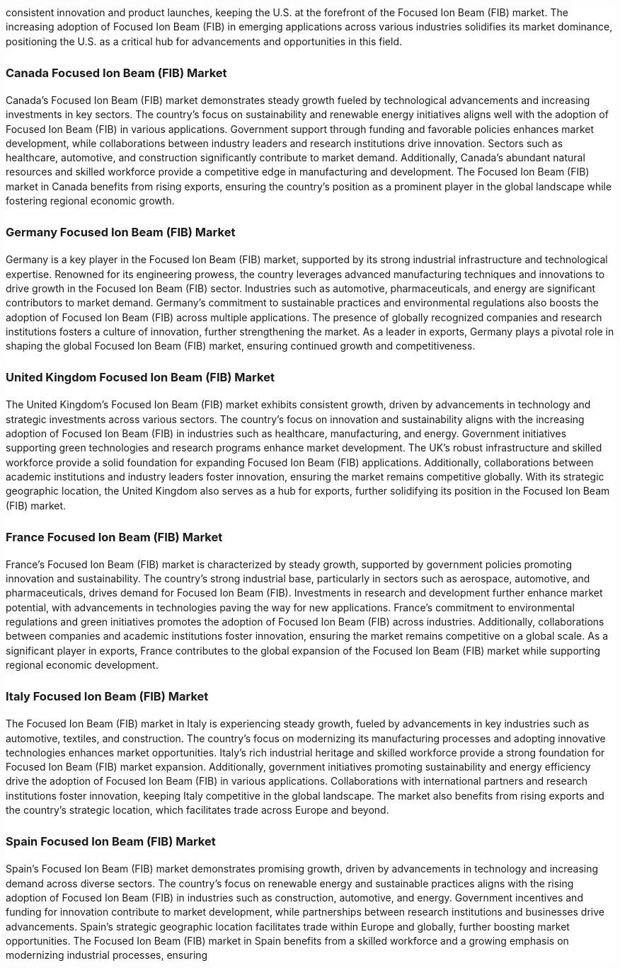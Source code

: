 consistent innovation and product launches, keeping the U.S. at the forefront of the Focused Ion Beam (FIB) market. The increasing adoption of Focused Ion Beam (FIB) in emerging applications across various industries solidifies its market dominance, positioning the U.S. as a critical hub for advancements and opportunities in this field.</p><h3>Canada Focused Ion Beam (FIB) Market</h3><p>Canada&rsquo;s Focused Ion Beam (FIB) market demonstrates steady growth fueled by technological advancements and increasing investments in key sectors. The country&rsquo;s focus on sustainability and renewable energy initiatives aligns well with the adoption of Focused Ion Beam (FIB) in various applications. Government support through funding and favorable policies enhances market development, while collaborations between industry leaders and research institutions drive innovation. Sectors such as healthcare, automotive, and construction significantly contribute to market demand. Additionally, Canada&rsquo;s abundant natural resources and skilled workforce provide a competitive edge in manufacturing and development. The Focused Ion Beam (FIB) market in Canada benefits from rising exports, ensuring the country&rsquo;s position as a prominent player in the global landscape while fostering regional economic growth.</p><h3>Germany Focused Ion Beam (FIB) Market</h3><p>Germany is a key player in the Focused Ion Beam (FIB) market, supported by its strong industrial infrastructure and technological expertise. Renowned for its engineering prowess, the country leverages advanced manufacturing techniques and innovations to drive growth in the Focused Ion Beam (FIB) sector. Industries such as automotive, pharmaceuticals, and energy are significant contributors to market demand. Germany&rsquo;s commitment to sustainable practices and environmental regulations also boosts the adoption of Focused Ion Beam (FIB) across multiple applications. The presence of globally recognized companies and research institutions fosters a culture of innovation, further strengthening the market. As a leader in exports, Germany plays a pivotal role in shaping the global Focused Ion Beam (FIB) market, ensuring continued growth and competitiveness.</p><h3>United Kingdom Focused Ion Beam (FIB) Market</h3><p>The United Kingdom&rsquo;s Focused Ion Beam (FIB) market exhibits consistent growth, driven by advancements in technology and strategic investments across various sectors. The country&rsquo;s focus on innovation and sustainability aligns with the increasing adoption of Focused Ion Beam (FIB) in industries such as healthcare, manufacturing, and energy. Government initiatives supporting green technologies and research programs enhance market development. The UK&rsquo;s robust infrastructure and skilled workforce provide a solid foundation for expanding Focused Ion Beam (FIB) applications. Additionally, collaborations between academic institutions and industry leaders foster innovation, ensuring the market remains competitive globally. With its strategic geographic location, the United Kingdom also serves as a hub for exports, further solidifying its position in the Focused Ion Beam (FIB) market.</p><h3>France Focused Ion Beam (FIB) Market</h3><p>France&rsquo;s Focused Ion Beam (FIB) market is characterized by steady growth, supported by government policies promoting innovation and sustainability. The country&rsquo;s strong industrial base, particularly in sectors such as aerospace, automotive, and pharmaceuticals, drives demand for Focused Ion Beam (FIB). Investments in research and development further enhance market potential, with advancements in technologies paving the way for new applications. France&rsquo;s commitment to environmental regulations and green initiatives promotes the adoption of Focused Ion Beam (FIB) across industries. Additionally, collaborations between companies and academic institutions foster innovation, ensuring the market remains competitive on a global scale. As a significant player in exports, France contributes to the global expansion of the Focused Ion Beam (FIB) market while supporting regional economic development.</p><h3>Italy Focused Ion Beam (FIB) Market</h3><p>The Focused Ion Beam (FIB) market in Italy is experiencing steady growth, fueled by advancements in key industries such as automotive, textiles, and construction. The country&rsquo;s focus on modernizing its manufacturing processes and adopting innovative technologies enhances market opportunities. Italy&rsquo;s rich industrial heritage and skilled workforce provide a strong foundation for Focused Ion Beam (FIB) market expansion. Additionally, government initiatives promoting sustainability and energy efficiency drive the adoption of Focused Ion Beam (FIB) in various applications. Collaborations with international partners and research institutions foster innovation, keeping Italy competitive in the global landscape. The market also benefits from rising exports and the country&rsquo;s strategic location, which facilitates trade across Europe and beyond.</p><h3>Spain Focused Ion Beam (FIB) Market</h3><p>Spain&rsquo;s Focused Ion Beam (FIB) market demonstrates promising growth, driven by advancements in technology and increasing demand across diverse sectors. The country&rsquo;s focus on renewable energy and sustainable practices aligns with the rising adoption of Focused Ion Beam (FIB) in industries such as construction, automotive, and energy. Government incentives and funding for innovation contribute to market development, while partnerships between research institutions and businesses drive advancements. Spain&rsquo;s strategic geographic location facilitates trade within Europe and globally, further boosting market opportunities. The Focused Ion Beam (FIB) market in Spain benefits from a skilled workforce and a growing emphasis on modernizing industrial processes, ensuring